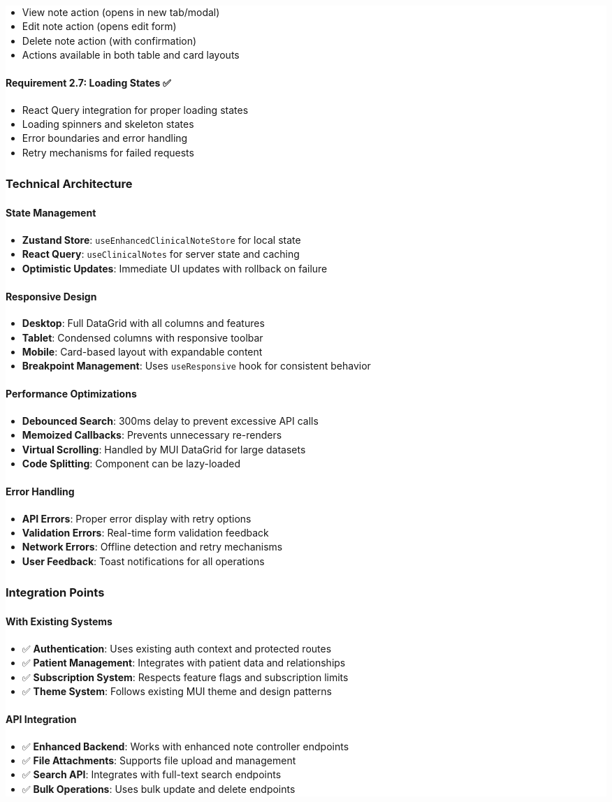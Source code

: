 - View note action (opens in new tab/modal)
- Edit note action (opens edit form)
- Delete note action (with confirmation)
- Actions available in both table and card layouts

#### Requirement 2.7: Loading States ✅

- React Query integration for proper loading states
- Loading spinners and skeleton states
- Error boundaries and error handling
- Retry mechanisms for failed requests

### Technical Architecture

#### State Management

- **Zustand Store**: `useEnhancedClinicalNoteStore` for local state
- **React Query**: `useClinicalNotes` for server state and caching
- **Optimistic Updates**: Immediate UI updates with rollback on failure

#### Responsive Design

- **Desktop**: Full DataGrid with all columns and features
- **Tablet**: Condensed columns with responsive toolbar
- **Mobile**: Card-based layout with expandable content
- **Breakpoint Management**: Uses `useResponsive` hook for consistent behavior

#### Performance Optimizations

- **Debounced Search**: 300ms delay to prevent excessive API calls
- **Memoized Callbacks**: Prevents unnecessary re-renders
- **Virtual Scrolling**: Handled by MUI DataGrid for large datasets
- **Code Splitting**: Component can be lazy-loaded

#### Error Handling

- **API Errors**: Proper error display with retry options
- **Validation Errors**: Real-time form validation feedback
- **Network Errors**: Offline detection and retry mechanisms
- **User Feedback**: Toast notifications for all operations

### Integration Points

#### With Existing Systems

- ✅ **Authentication**: Uses existing auth context and protected routes
- ✅ **Patient Management**: Integrates with patient data and relationships
- ✅ **Subscription System**: Respects feature flags and subscription limits
- ✅ **Theme System**: Follows existing MUI theme and design patterns

#### API Integration

- ✅ **Enhanced Backend**: Works with enhanced note controller endpoints
- ✅ **File Attachments**: Supports file upload and management
- ✅ **Search API**: Integrates with full-text search endpoints
- ✅ **Bulk Operations**: Uses bulk update and delete endpoints
